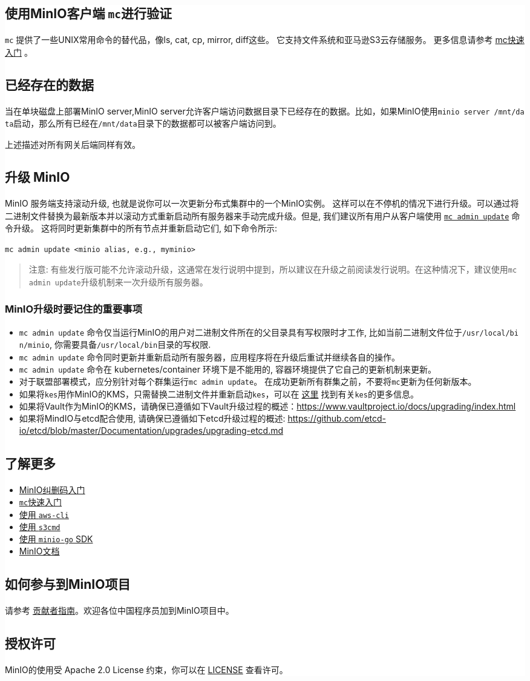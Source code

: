 ## 使用MinIO客户端 `mc`进行验证
`mc` 提供了一些UNIX常用命令的替代品，像ls, cat, cp, mirror, diff这些。 它支持文件系统和亚马逊S3云存储服务。 更多信息请参考 [mc快速入门](https://docs.min.io/docs/minio-client-quickstart-guide) 。

## 已经存在的数据
当在单块磁盘上部署MinIO server,MinIO server允许客户端访问数据目录下已经存在的数据。比如，如果MinIO使用`minio server /mnt/data`启动，那么所有已经在`/mnt/data`目录下的数据都可以被客户端访问到。

上述描述对所有网关后端同样有效。

## 升级 MinIO
MinIO 服务端支持滚动升级, 也就是说你可以一次更新分布式集群中的一个MinIO实例。 这样可以在不停机的情况下进行升级。可以通过将二进制文件替换为最新版本并以滚动方式重新启动所有服务器来手动完成升级。但是, 我们建议所有用户从客户端使用 [`mc admin update`](https://docs.min.io/docs/minio-admin-complete-guide.html#update) 命令升级。 这将同时更新集群中的所有节点并重新启动它们, 如下命令所示:

```
mc admin update <minio alias, e.g., myminio>
```

> 注意: 有些发行版可能不允许滚动升级，这通常在发行说明中提到，所以建议在升级之前阅读发行说明。在这种情况下，建议使用`mc admin update`升级机制来一次升级所有服务器。

### MinIO升级时要记住的重要事项

- `mc admin update` 命令仅当运行MinIO的用户对二进制文件所在的父目录具有写权限时才工作, 比如当前二进制文件位于`/usr/local/bin/minio`, 你需要具备`/usr/local/bin`目录的写权限.
- `mc admin update` 命令同时更新并重新启动所有服务器，应用程序将在升级后重试并继续各自的操作。
- `mc admin update` 命令在 kubernetes/container 环境下是不能用的, 容器环境提供了它自己的更新机制来更新。
- 对于联盟部署模式，应分别针对每个群集运行`mc admin update`。 在成功更新所有群集之前，不要将`mc`更新为任何新版本。
- 如果将`kes`用作MinIO的KMS，只需替换二进制文件并重新启动`kes`，可以在 [这里](https://github.com/minio/kes/wiki) 找到有关`kes`的更多信息。
- 如果将Vault作为MinIO的KMS，请确保已遵循如下Vault升级过程的概述：https://www.vaultproject.io/docs/upgrading/index.html
- 如果将MindIO与etcd配合使用, 请确保已遵循如下etcd升级过程的概述: https://github.com/etcd-io/etcd/blob/master/Documentation/upgrades/upgrading-etcd.md

## 了解更多
- [MinIO纠删码入门](https://docs.min.io/docs/minio-erasure-code-quickstart-guide)
- [`mc`快速入门](https://docs.min.io/docs/minio-client-quickstart-guide)
- [使用 `aws-cli`](https://docs.min.io/docs/aws-cli-with-minio)
- [使用 `s3cmd`](https://docs.min.io/docs/s3cmd-with-minio)
- [使用 `minio-go` SDK](https://docs.min.io/docs/golang-client-quickstart-guide)
- [MinIO文档](https://docs.min.io)

## 如何参与到MinIO项目
请参考 [贡献者指南](https://github.com/minio/minio/blob/master/CONTRIBUTING.md)。欢迎各位中国程序员加到MinIO项目中。

## 授权许可
MinIO的使用受 Apache 2.0 License 约束，你可以在 [LICENSE](./LICENSE) 查看许可。
